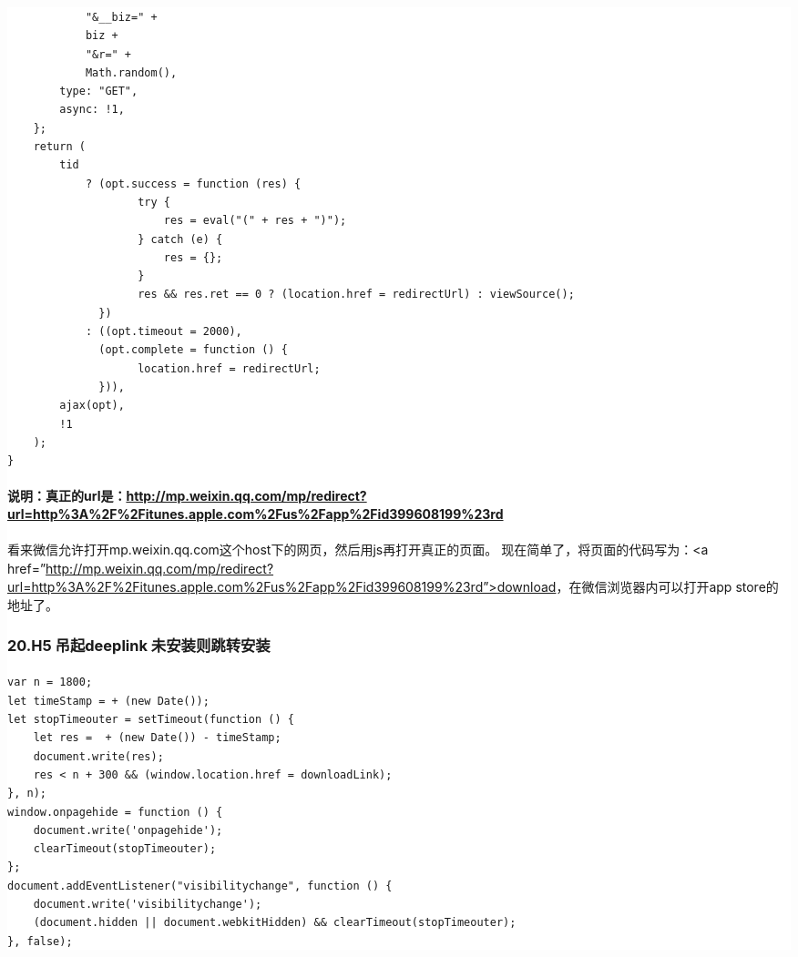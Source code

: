 ```
			"&__biz=" +
			biz +
			"&r=" +
			Math.random(),
		type: "GET",
		async: !1,
	};
	return (
		tid
			? (opt.success = function (res) {
					try {
						res = eval("(" + res + ")");
					} catch (e) {
						res = {};
					}
					res && res.ret == 0 ? (location.href = redirectUrl) : viewSource();
			  })
			: ((opt.timeout = 2000),
			  (opt.complete = function () {
					location.href = redirectUrl;
			  })),
		ajax(opt),
		!1
	);
}

```

#### 说明：真正的url是：http://mp.weixin.qq.com/mp/redirect?url=http%3A%2F%2Fitunes.apple.com%2Fus%2Fapp%2Fid399608199%23rd
看来微信允许打开mp.weixin.qq.com这个host下的网页，然后用js再打开真正的页面。
现在简单了，将页面的代码写为：<a href=”http://mp.weixin.qq.com/mp/redirect?url=http%3A%2F%2Fitunes.apple.com%2Fus%2Fapp%2Fid399608199%23rd”>download</a>，在微信浏览器内可以打开app store的地址了。

### 20.H5 吊起deeplink 未安装则跳转安装
```
var n = 1800;
let timeStamp = + (new Date());
let stopTimeouter = setTimeout(function () {
	let res =  + (new Date()) - timeStamp;
	document.write(res);
	res < n + 300 && (window.location.href = downloadLink);
}, n);
window.onpagehide = function () {
	document.write('onpagehide');
	clearTimeout(stopTimeouter);
};
document.addEventListener("visibilitychange", function () {
	document.write('visibilitychange');
	(document.hidden || document.webkitHidden) && clearTimeout(stopTimeouter);
}, false);

```
